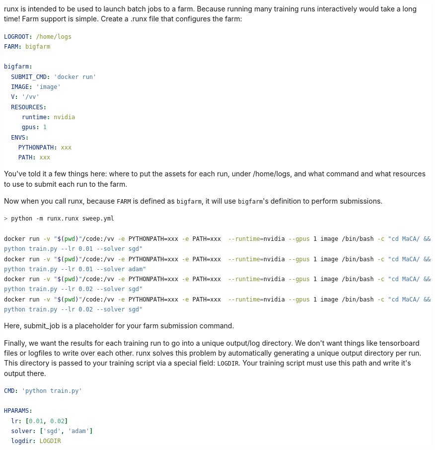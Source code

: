 runx is intended to be used to launch batch jobs to a farm. Because running many training runs
interactively would take a long time! 
Farm support is simple. Create a .runx file that configures the farm:

```yaml
LOGROOT: /home/logs
FARM: bigfarm

bigfarm:
  SUBMIT_CMD: 'docker run'
  IMAGE: 'image'
  V: '/vv'
  RESOURCES:
     runtime: nvidia
     gpus: 1
  ENVS:
    PYTHONPATH: xxx
    PATH: xxx

```
You've told it a few things here: where to put the assets for each run, under /home/logs, and
what command and what resources to use to submit each run to the farm.

Now when you call runx, because `FARM` is defined as `bigfarm`, it will use `bigfarm`'s
definition to perform submissions.

```bash
> python -m runx.runx sweep.yml

docker run -v "$(pwd)"/code:/vv -e PYTHONPATH=xxx -e PATH=xxx  --runtime=nvidia --gpus 1 image /bin/bash -c "cd MaCA/ && python train.py --lr 0.01 --solver sgd"
docker run -v "$(pwd)"/code:/vv -e PYTHONPATH=xxx -e PATH=xxx  --runtime=nvidia --gpus 1 image /bin/bash -c "cd MaCA/ && python train.py --lr 0.01 --solver adam"
docker run -v "$(pwd)"/code:/vv -e PYTHONPATH=xxx -e PATH=xxx  --runtime=nvidia --gpus 1 image /bin/bash -c "cd MaCA/ && python train.py --lr 0.02 --solver sgd"
docker run -v "$(pwd)"/code:/vv -e PYTHONPATH=xxx -e PATH=xxx  --runtime=nvidia --gpus 1 image /bin/bash -c "cd MaCA/ && python train.py --lr 0.02 --solver sgd"
```
Here, submit_job is a placeholder for your farm submission command.

Finally, we want the results for each training run to go into a unique output/log directory.
We don't want things like tensorboard files or logfiles to write over each other.
runx solves this problem by automatically generating a unique output directory per run.
This directory is passed to your training script via a special field: `LOGDIR`. Your training
script must use this path and write it's output there.

```yml
CMD: 'python train.py'

HPARAMS:
  lr: [0.01, 0.02]
  solver: ['sgd', 'adam']
  logdir: LOGDIR
```
